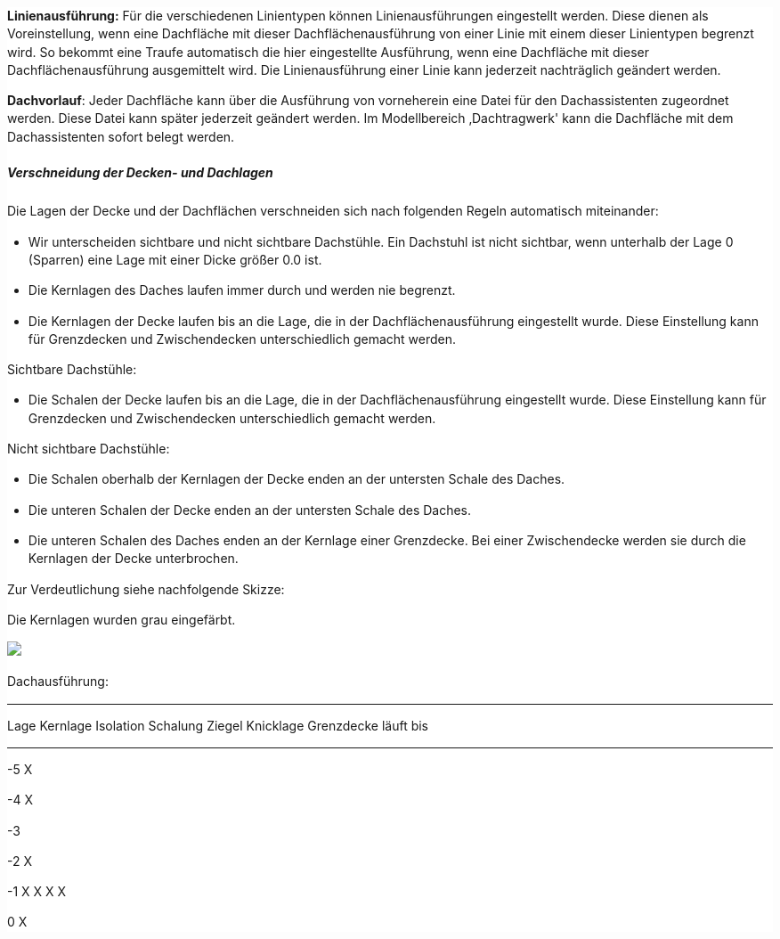 **Linienausführung:** Für die verschiedenen Linientypen können Linienausführungen eingestellt werden. Diese dienen als Voreinstellung, wenn eine Dachfläche mit dieser Dachflächenausführung von einer Linie mit einem dieser Linientypen begrenzt wird. So bekommt eine Traufe automatisch die hier eingestellte Ausführung, wenn eine Dachfläche mit dieser Dachflächenausführung ausgemittelt wird. Die Linienausführung einer Linie kann jederzeit nachträglich geändert werden.

**Dachvorlauf**: Jeder Dachfläche kann über die Ausführung von vorneherein eine Datei für den Dachassistenten zugeordnet werden. Diese Datei kann später jederzeit geändert werden. Im Modellbereich ‚Dachtragwerk' kann die Dachfläche mit dem Dachassistenten sofort belegt werden.

##### Verschneidung der Decken- und Dachlagen

Die Lagen der Decke und der Dachflächen verschneiden sich nach folgenden Regeln automatisch miteinander:

-   Wir unterscheiden sichtbare und nicht sichtbare Dachstühle. Ein Dachstuhl ist nicht sichtbar, wenn unterhalb der Lage 0 (Sparren) eine Lage mit einer Dicke größer 0.0 ist.

-   Die Kernlagen des Daches laufen immer durch und werden nie begrenzt.

-   Die Kernlagen der Decke laufen bis an die Lage, die in der Dachflächenausführung eingestellt wurde. Diese Einstellung kann für Grenzdecken und Zwischendecken unterschiedlich gemacht werden.

Sichtbare Dachstühle:

-   Die Schalen der Decke laufen bis an die Lage, die in der Dachflächenausführung eingestellt wurde. Diese Einstellung kann für Grenzdecken und Zwischendecken unterschiedlich gemacht werden.

Nicht sichtbare Dachstühle:

-   Die Schalen oberhalb der Kernlagen der Decke enden an der untersten Schale des Daches.

-   Die unteren Schalen der Decke enden an der untersten Schale des Daches.

-   Die unteren Schalen des Daches enden an der Kernlage einer Grenzdecke. Bei einer Zwischendecke werden sie durch die Kernlagen der Decke unterbrochen.

Zur Verdeutlichung siehe nachfolgende Skizze:

Die Kernlagen wurden grau eingefärbt.

![](mediaDachHelp/media/image1.wmf)

Dachausführung:

  ---------------------------------------------------------------------------------------
  Lage    Kernlage   Isolation   Schalung   Ziegel     Knicklage   Grenzdecke läuft bis
  ------- ---------- ----------- ---------- ---------- ----------- ----------------------
  -5                                        X                      

  -4                                        X                      

  -3                                                               

  -2                 X                                             

  -1      X                      X                     X           X

  0       X                                                        
